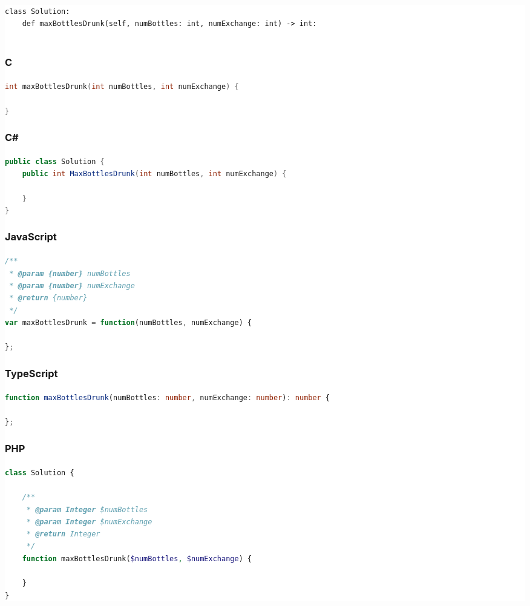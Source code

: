 ```python3
class Solution:
    def maxBottlesDrunk(self, numBottles: int, numExchange: int) -> int:
        
```

### C

```c
int maxBottlesDrunk(int numBottles, int numExchange) {
    
}
```

### C#

```csharp
public class Solution {
    public int MaxBottlesDrunk(int numBottles, int numExchange) {
        
    }
}
```

### JavaScript

```javascript
/**
 * @param {number} numBottles
 * @param {number} numExchange
 * @return {number}
 */
var maxBottlesDrunk = function(numBottles, numExchange) {
    
};
```

### TypeScript

```typescript
function maxBottlesDrunk(numBottles: number, numExchange: number): number {
    
};
```

### PHP

```php
class Solution {

    /**
     * @param Integer $numBottles
     * @param Integer $numExchange
     * @return Integer
     */
    function maxBottlesDrunk($numBottles, $numExchange) {
        
    }
}
```

